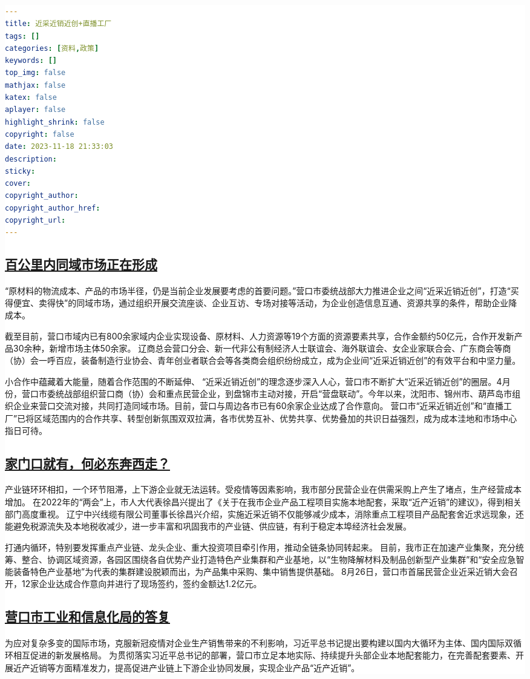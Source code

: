 ```yaml
---
title: 近采近销近创+直播工厂
tags: []
categories: [资料,政策]
keywords: []
top_img: false
mathjax: false
katex: false
aplayer: false
highlight_shrink: false
copyright: false
date: 2023-11-18 21:33:03
description:
sticky:
cover:
copyright_author:
copyright_author_href:
copyright_url:
---
```


## [百公里内同域市场正在形成](https://m.thepaper.cn/baijiahao_25353994)

“原材料的物流成本、产品的市场半径，仍是当前企业发展要考虑的首要问题。”营口市委统战部大力推进企业之间“近采近销近创”，打造“买得便宜、卖得快”的同域市场，通过组织开展交流座谈、企业互访、专场对接等活动，为企业创造信息互通、资源共享的条件，帮助企业降成本。

截至目前，营口市域内已有800余家域内企业实现设备、原材料、人力资源等19个方面的资源要素共享，合作金额约50亿元，合作开发新产品30余种，新增市场主体50余家。
辽商总会营口分会、新一代非公有制经济人士联谊会、海外联谊会、女企业家联合会、广东商会等商（协）会一呼百应，装备制造行业协会、青年创业者联合会等各类商会组织纷纷成立，成为企业间“近采近销近创”的有效平台和中坚力量。

小合作中蕴藏着大能量，随着合作范围的不断延伸、 “近采近销近创”的理念逐步深入人心，营口市不断扩大“近采近销近创”的圈层。4月份，营口市委统战部组织营口商（协）会和重点民营企业，到盘锦市主动对接，开启“营盘联动”。今年以来，沈阳市、锦州市、葫芦岛市组织企业来营口交流对接，共同打造同域市场。目前，营口与周边各市已有60余家企业达成了合作意向。
营口市“近采近销近创”和“直播工厂”已将区域范围内的合作共享、转型创新氛围双双拉满，各市优势互补、优势共享、优势叠加的共识日益强烈，成为成本洼地和市场中心指日可待。

## [家门口就有，何必东奔西走？](http://www.ykd.com.cn/pad/con/202212/15/content_35240.html)

产业链环环相扣，一个环节阻滞，上下游企业就无法运转。受疫情等因素影响，我市部分民营企业在供需采购上产生了堵点，生产经营成本增加。
在2022年的“两会”上，市人大代表徐昌兴提出了《关于在我市企业产品工程项目实施本地配套，采取“近产近销”的建议》，得到相关部门高度重视。
辽宁中兴线缆有限公司董事长徐昌兴介绍，实施近采近销不仅能够减少成本，消除重点工程项目产品配套舍近求远现象，还能避免税源流失及本地税收减少，进一步丰富和巩固我市的产业链、供应链，有利于稳定本埠经济社会发展。

打通内循环，特别要发挥重点产业链、龙头企业、重大投资项目牵引作用，推动全链条协同转起来。
目前，我市正在加速产业集聚，充分统筹、整合、协调区域资源，各园区围绕各自优势产业打造特色产业集群和产业基地，以“生物降解材料及制品创新型产业集群”和“安全应急智能装备特色产业基地”为代表的集群建设脱颖而出，为产品集中采购、集中销售提供基础。
8月26日，营口市首届民营企业近采近销大会召开，12家企业达成合作意向并进行了现场签约，签约金额达1.2亿元。

## [营口市工业和信息化局的答复](http://gxj.yingkou.gov.cn/govxxgk/gxj/2022-08-11/12f9da7f-2245-4059-8d05-1b4747c36e39.html)

为应对复杂多变的国际市场，克服新冠疫情对企业生产销售带来的不利影响，习近平总书记提出要构建以国内大循环为主体、国内国际双循环相互促进的新发展格局。
为贯彻落实习近平总书记的部署，营口市立足本地实际、持续提升头部企业本地配套能力，在完善配套要素、开展近产近销等方面精准发力，提高促进产业链上下游企业协同发展，实现企业产品“近产近销”。
